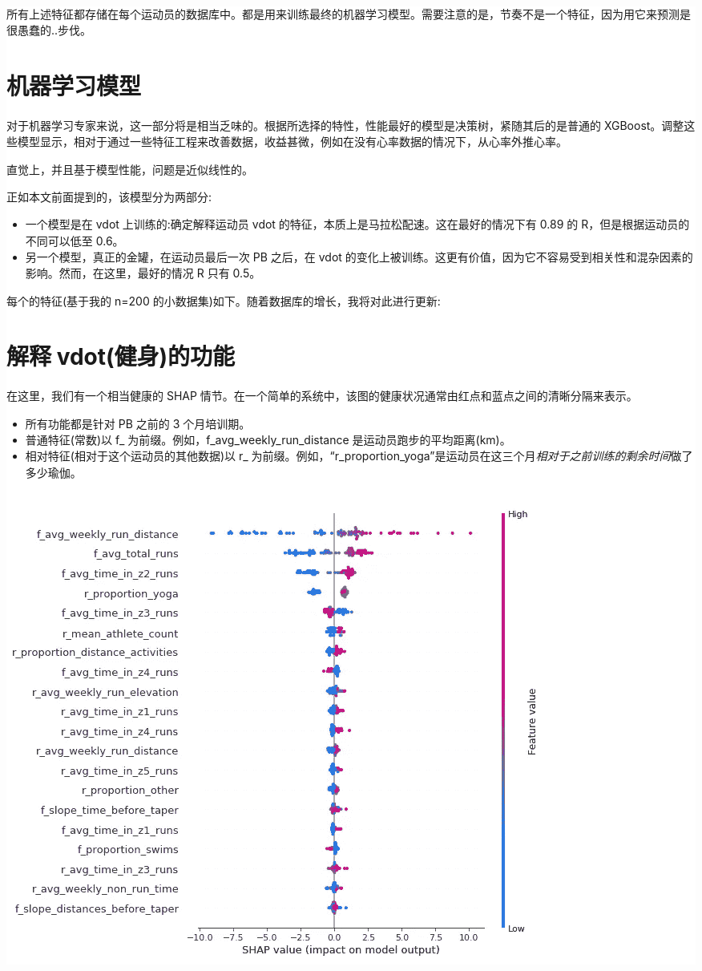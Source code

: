 所有上述特征都存储在每个运动员的数据库中。都是用来训练最终的机器学习模型。需要注意的是，节奏不是一个特征，因为用它来预测是很愚蠢的..步伐。

# 机器学习模型

对于机器学习专家来说，这一部分将是相当乏味的。根据所选择的特性，性能最好的模型是决策树，紧随其后的是普通的 XGBoost。调整这些模型显示，相对于通过一些特征工程来改善数据，收益甚微，例如在没有心率数据的情况下，从心率外推心率。

直觉上，并且基于模型性能，问题是近似线性的。

正如本文前面提到的，该模型分为两部分:

*   一个模型是在 vdot 上训练的:确定解释运动员 vdot 的特征，本质上是马拉松配速。这在最好的情况下有 0.89 的 R，但是根据运动员的不同可以低至 0.6。
*   另一个模型，真正的金罐，在运动员最后一次 PB 之后，在 vdot 的变化上被训练。这更有价值，因为它不容易受到相关性和混杂因素的影响。然而，在这里，最好的情况 R 只有 0.5。

每个的特征(基于我的 n=200 的小数据集)如下。随着数据库的增长，我将对此进行更新:

# 解释 vdot(健身)的功能

在这里，我们有一个相当健康的 SHAP 情节。在一个简单的系统中，该图的健康状况通常由红点和蓝点之间的清晰分隔来表示。

*   所有功能都是针对 PB 之前的 3 个月培训期。
*   普通特征(常数)以 f_ 为前缀。例如，f_avg_weekly_run_distance 是运动员跑步的平均距离(km)。
*   相对特征(相对于这个运动员的其他数据)以 r_ 为前缀。例如，“r_proportion_yoga”是运动员在这三个月*相对于之前训练的剩余时间*做了多少瑜伽。

![](img/d6d16cefa923cf9039a78773a208b993.png)
